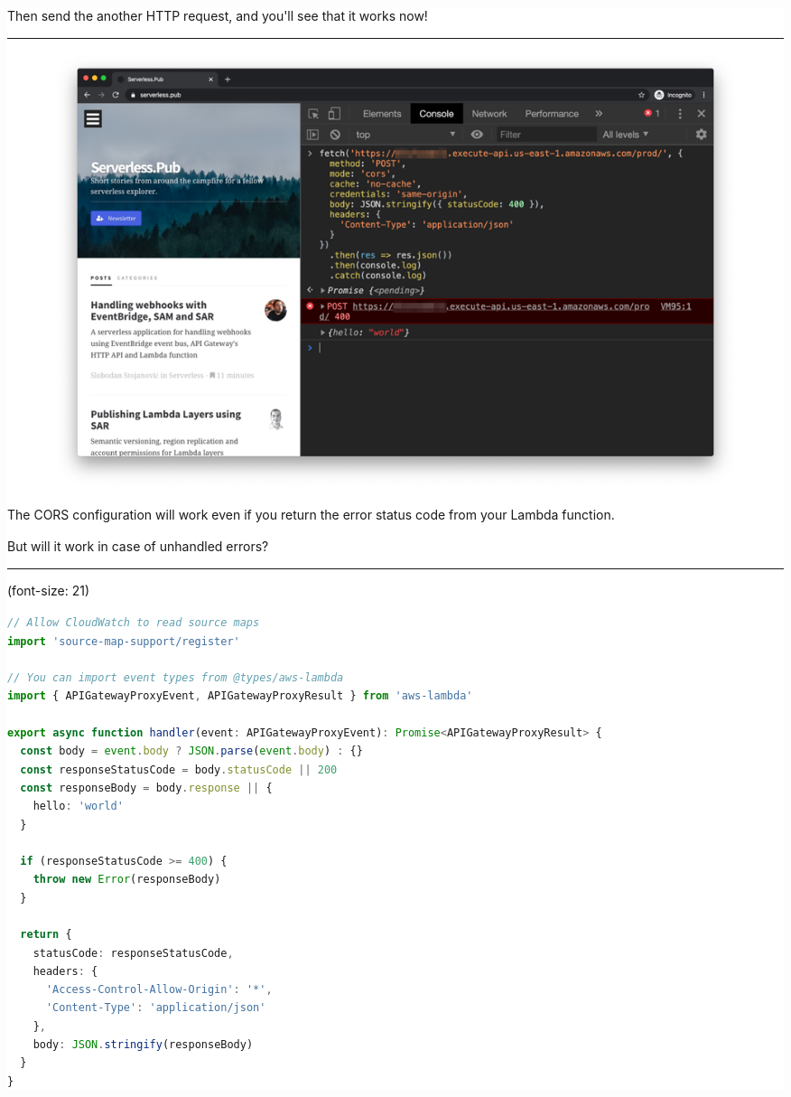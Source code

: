 Then send the another HTTP request, and you'll see that it works now!

---

![](14-browser.png)

The CORS configuration will work even if you return the error status code from your Lambda function.

But will it work in case of unhandled errors?

---

(font-size: 21)

```typescript
// Allow CloudWatch to read source maps
import 'source-map-support/register'

// You can import event types from @types/aws-lambda
import { APIGatewayProxyEvent, APIGatewayProxyResult } from 'aws-lambda'

export async function handler(event: APIGatewayProxyEvent): Promise<APIGatewayProxyResult> {
  const body = event.body ? JSON.parse(event.body) : {}
  const responseStatusCode = body.statusCode || 200
  const responseBody = body.response || {
    hello: 'world'
  }

  if (responseStatusCode >= 400) {
    throw new Error(responseBody)
  }

  return {
    statusCode: responseStatusCode,
    headers: {
      'Access-Control-Allow-Origin': '*', 
      'Content-Type': 'application/json'
    },
    body: JSON.stringify(responseBody)
  }
}
```